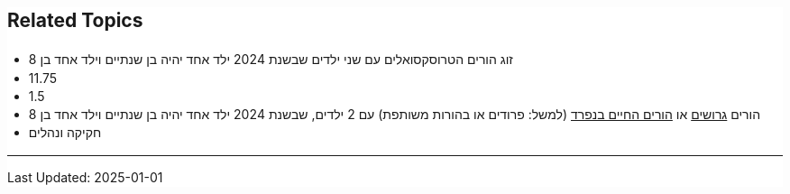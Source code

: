 ## Related Topics

- זוג הורים הטרוסקסואלים עם שני ילדים שבשנת 2024 ילד אחד יהיה בן שנתיים וילד אחד בן 8
- 11.75
- 1.5
- הורים [גרושים](/he/%D7%92%D7%99%D7%A8%D7%95%D7%A9%D7%99%D7%9F "גירושין") או [הורים החיים בנפרד](/he/%D7%94%D7%95%D7%A8%D7%99%D7%9D_%D7%91%D7%A0%D7%A4%D7%A8%D7%93 "הורים בנפרד") (למשל: פרודים או בהורות משותפת) עם 2 ילדים, שבשנת 2024 ילד אחד יהיה בן שנתיים וילד אחד בן 8
- חקיקה ונהלים

---

Last Updated: 2025-01-01